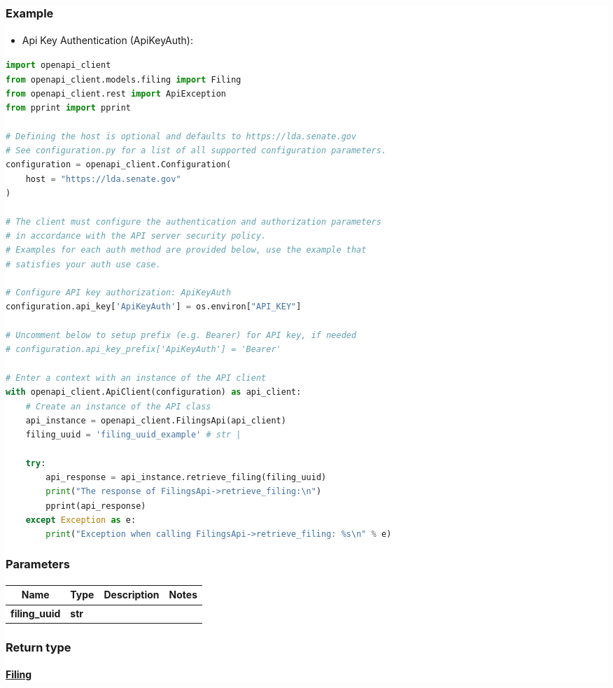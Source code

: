 ### Example

* Api Key Authentication (ApiKeyAuth):

```python
import openapi_client
from openapi_client.models.filing import Filing
from openapi_client.rest import ApiException
from pprint import pprint

# Defining the host is optional and defaults to https://lda.senate.gov
# See configuration.py for a list of all supported configuration parameters.
configuration = openapi_client.Configuration(
    host = "https://lda.senate.gov"
)

# The client must configure the authentication and authorization parameters
# in accordance with the API server security policy.
# Examples for each auth method are provided below, use the example that
# satisfies your auth use case.

# Configure API key authorization: ApiKeyAuth
configuration.api_key['ApiKeyAuth'] = os.environ["API_KEY"]

# Uncomment below to setup prefix (e.g. Bearer) for API key, if needed
# configuration.api_key_prefix['ApiKeyAuth'] = 'Bearer'

# Enter a context with an instance of the API client
with openapi_client.ApiClient(configuration) as api_client:
    # Create an instance of the API class
    api_instance = openapi_client.FilingsApi(api_client)
    filing_uuid = 'filing_uuid_example' # str | 

    try:
        api_response = api_instance.retrieve_filing(filing_uuid)
        print("The response of FilingsApi->retrieve_filing:\n")
        pprint(api_response)
    except Exception as e:
        print("Exception when calling FilingsApi->retrieve_filing: %s\n" % e)
```



### Parameters


Name | Type | Description  | Notes
------------- | ------------- | ------------- | -------------
 **filing_uuid** | **str**|  | 

### Return type

[**Filing**](Filing.md)
